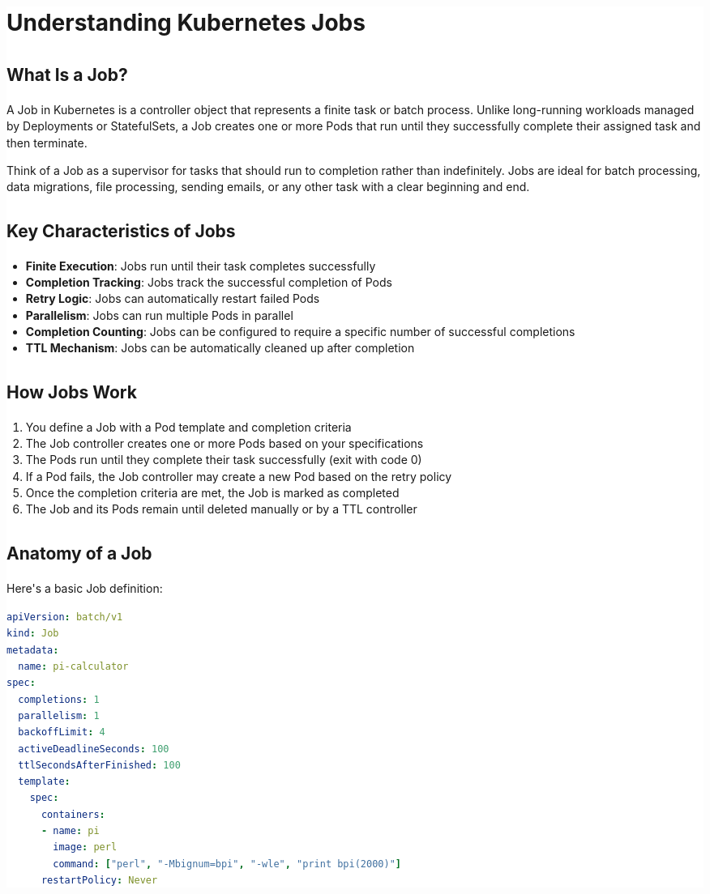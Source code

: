 # Understanding Kubernetes Jobs

## What Is a Job?

A Job in Kubernetes is a controller object that represents a finite task or batch process. Unlike long-running workloads managed by Deployments or StatefulSets, a Job creates one or more Pods that run until they successfully complete their assigned task and then terminate.

Think of a Job as a supervisor for tasks that should run to completion rather than indefinitely. Jobs are ideal for batch processing, data migrations, file processing, sending emails, or any other task with a clear beginning and end.

## Key Characteristics of Jobs

- **Finite Execution**: Jobs run until their task completes successfully
- **Completion Tracking**: Jobs track the successful completion of Pods
- **Retry Logic**: Jobs can automatically restart failed Pods
- **Parallelism**: Jobs can run multiple Pods in parallel
- **Completion Counting**: Jobs can be configured to require a specific number of successful completions
- **TTL Mechanism**: Jobs can be automatically cleaned up after completion

## How Jobs Work

1. You define a Job with a Pod template and completion criteria
2. The Job controller creates one or more Pods based on your specifications
3. The Pods run until they complete their task successfully (exit with code 0)
4. If a Pod fails, the Job controller may create a new Pod based on the retry policy
5. Once the completion criteria are met, the Job is marked as completed
6. The Job and its Pods remain until deleted manually or by a TTL controller

## Anatomy of a Job

Here's a basic Job definition:

```yaml
apiVersion: batch/v1
kind: Job
metadata:
  name: pi-calculator
spec:
  completions: 1
  parallelism: 1
  backoffLimit: 4
  activeDeadlineSeconds: 100
  ttlSecondsAfterFinished: 100
  template:
    spec:
      containers:
      - name: pi
        image: perl
        command: ["perl", "-Mbignum=bpi", "-wle", "print bpi(2000)"]
      restartPolicy: Never
```
